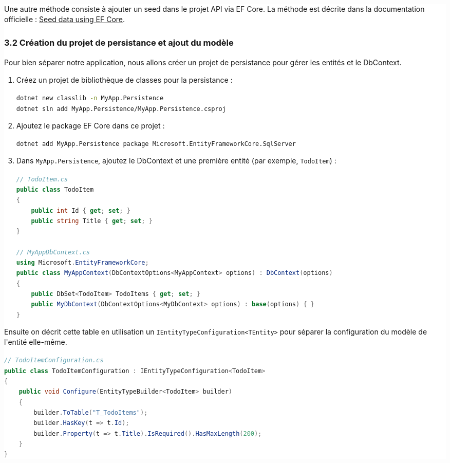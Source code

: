 Une autre méthode consiste à ajouter un seed dans le projet API via EF Core. La méthode est décrite dans la
documentation
officielle : [Seed data using EF Core](https://learn.microsoft.com/en-us/dotnet/aspire/database/seed-database-data?tabs=sql-server#seed-data-using-ef-core).

### 3.2 Création du projet de persistance et ajout du modèle

Pour bien séparer notre application, nous allons créer un projet de persistance pour gérer les entités et le DbContext.

1. Créez un projet de bibliothèque de classes pour la persistance :
   ```sh
   dotnet new classlib -n MyApp.Persistence
   dotnet sln add MyApp.Persistence/MyApp.Persistence.csproj
   ```

2. Ajoutez le package EF Core dans ce projet :
   ```sh
   dotnet add MyApp.Persistence package Microsoft.EntityFrameworkCore.SqlServer
   ```

3. Dans `MyApp.Persistence`, ajoutez le DbContext et une première entité (par exemple, `TodoItem`) :
   ```csharp
   // TodoItem.cs
   public class TodoItem
   {
       public int Id { get; set; }
       public string Title { get; set; }
   }

   // MyAppDbContext.cs
   using Microsoft.EntityFrameworkCore;
   public class MyAppContext(DbContextOptions<MyAppContext> options) : DbContext(options)
   {
       public DbSet<TodoItem> TodoItems { get; set; }
       public MyDbContext(DbContextOptions<MyDbContext> options) : base(options) { }
   }
   ```

Ensuite on décrit cette table en utilisation un `IEntityTypeConfiguration<TEntity>` pour séparer la configuration du
modèle de l'entité elle-même.

```csharp
// TodoItemConfiguration.cs
public class TodoItemConfiguration : IEntityTypeConfiguration<TodoItem>
{
    public void Configure(EntityTypeBuilder<TodoItem> builder)
    {
        builder.ToTable("T_TodoItems");
        builder.HasKey(t => t.Id);
        builder.Property(t => t.Title).IsRequired().HasMaxLength(200);
    }
}
```

